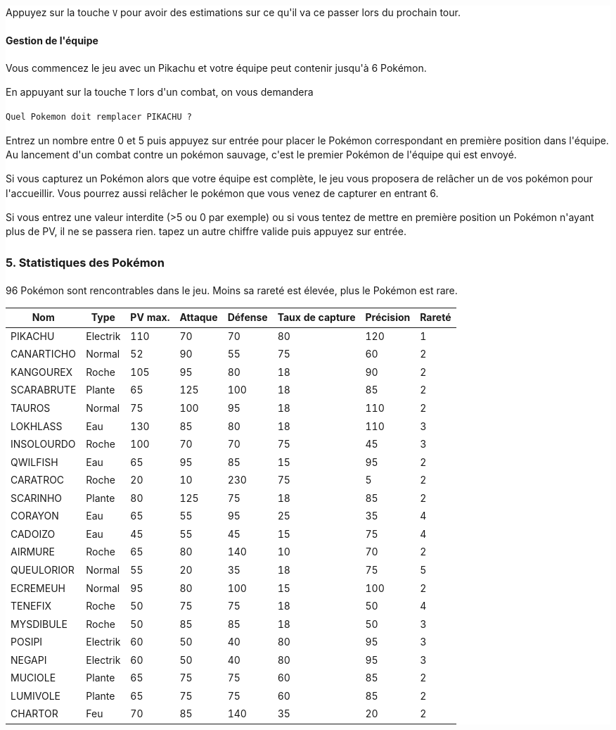 Appuyez sur la touche `V` pour avoir des estimations sur ce qu'il va ce passer lors du prochain tour. 

#### Gestion de l'équipe

Vous commencez le jeu avec un Pikachu et votre équipe peut contenir jusqu'à 6 Pokémon. 

En appuyant sur la touche `T` lors d'un combat, on vous demandera
```
Quel Pokemon doit remplacer PIKACHU ?
```
Entrez un nombre entre 0 et 5 puis appuyez sur entrée pour placer le Pokémon correspondant en première position dans l'équipe. Au lancement d'un combat contre un pokémon sauvage, c'est le premier Pokémon de l'équipe qui est envoyé. 

Si vous capturez un Pokémon alors que votre équipe est complète, le jeu vous proposera de relâcher un de vos pokémon pour l'accueillir. Vous pourrez aussi relâcher le pokémon que vous venez de capturer en entrant 6. 

Si vous entrez une valeur interdite (>5 ou 0 par exemple) ou si vous tentez de mettre en première position un Pokémon n'ayant plus de PV, il ne se passera rien. tapez un autre chiffre valide puis appuyez sur entrée. 

### 5. Statistiques des Pokémon

96 Pokémon sont rencontrables dans le jeu. Moins sa rareté est élevée, plus le Pokémon est rare. 

|Nom|Type|PV max.|Attaque|Défense|Taux de capture|Précision|Rareté|
|---|---|---|---|---|---|---|---|
|PIKACHU|Electrik|110|70|70|80|120|1|
|CANARTICHO|Normal|52|90|55|75|60|2|
|KANGOUREX|Roche|105|95|80|18|90|2|
|SCARABRUTE|Plante|65|125|100|18|85|2|
|TAUROS|Normal|75|100|95|18|110|2|
|LOKHLASS|Eau|130|85|80|18|110|3|
|INSOLOURDO|Roche|100|70|70|75|45|3|
|QWILFISH|Eau|65|95|85|15|95|2|
|CARATROC|Roche|20|10|230|75|5|2|
|SCARINHO|Plante|80|125|75|18|85|2|
|CORAYON|Eau|65|55|95|25|35|4|
|CADOIZO|Eau|45|55|45|15|75|4|
|AIRMURE|Roche|65|80|140|10|70|2|
|QUEULORIOR|Normal|55|20|35|18|75|5|
|ECREMEUH|Normal|95|80|100|15|100|2|
|TENEFIX|Roche|50|75|75|18|50|4|
|MYSDIBULE|Roche|50|85|85|18|50|3|
|POSIPI|Electrik|60|50|40|80|95|3|
|NEGAPI|Electrik|60|50|40|80|95|3|
|MUCIOLE|Plante|65|75|75|60|85|2|
|LUMIVOLE|Plante|65|75|75|60|85|2|
|CHARTOR|Feu|70|85|140|35|20|2|